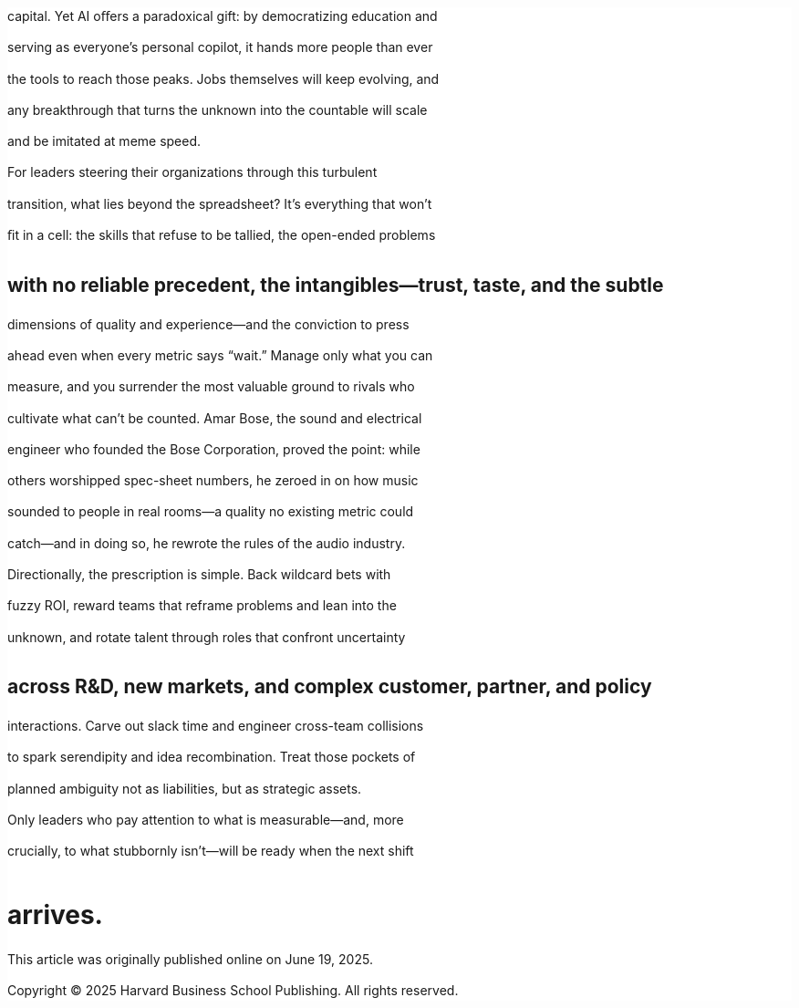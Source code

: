 capital. Yet AI oﬀers a paradoxical gift: by democratizing education and

serving as everyone’s personal copilot, it hands more people than ever

the tools to reach those peaks. Jobs themselves will keep evolving, and

any breakthrough that turns the unknown into the countable will scale

and be imitated at meme speed.

For leaders steering their organizations through this turbulent

transition, what lies beyond the spreadsheet? It’s everything that won’t

ﬁt in a cell: the skills that refuse to be tallied, the open-ended problems

## with no reliable precedent, the intangibles—trust, taste, and the subtle

dimensions of quality and experience—and the conviction to press

ahead even when every metric says “wait.” Manage only what you can

measure, and you surrender the most valuable ground to rivals who

cultivate what can’t be counted. Amar Bose, the sound and electrical

engineer who founded the Bose Corporation, proved the point: while

others worshipped spec-sheet numbers, he zeroed in on how music

sounded to people in real rooms—a quality no existing metric could

catch—and in doing so, he rewrote the rules of the audio industry.

Directionally, the prescription is simple. Back wildcard bets with

fuzzy ROI, reward teams that reframe problems and lean into the

unknown, and rotate talent through roles that confront uncertainty

## across R&D, new markets, and complex customer, partner, and policy

interactions. Carve out slack time and engineer cross-team collisions

to spark serendipity and idea recombination. Treat those pockets of

planned ambiguity not as liabilities, but as strategic assets.

Only leaders who pay attention to what is measurable—and, more

crucially, to what stubbornly isn’t—will be ready when the next shift

# arrives.

This article was originally published online on June 19, 2025.

Copyright © 2025 Harvard Business School Publishing. All rights reserved.
